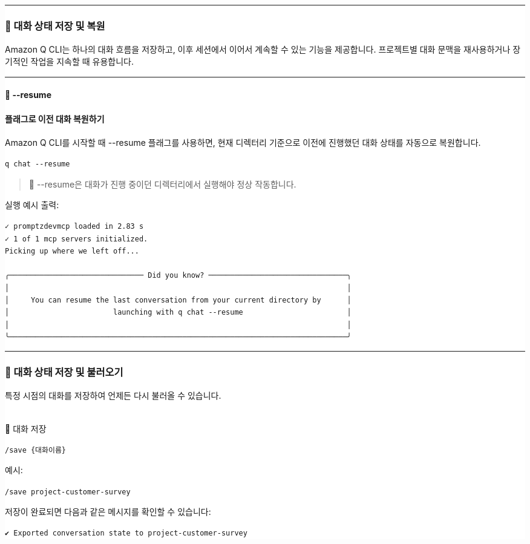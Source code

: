 ***

### 💾 대화 상태 저장 및 복원

Amazon Q CLI는 하나의 대화 흐름을 저장하고, 이후 세션에서 이어서 계속할 수 있는 기능을 제공합니다. 프로젝트별 대화 문맥을 재사용하거나 장기적인 작업을 지속할 때 유용합니다.

***

#### 🔁 --resume

#### &#x20;플래그로 이전 대화 복원하기

Amazon Q CLI를 시작할 때 --resume 플래그를 사용하면, 현재 디렉터리 기준으로 이전에 진행했던 대화 상태를 자동으로 복원합니다.

```
q chat --resume
```

> 📌 --resume은 대화가 진행 중이던 디렉터리에서 실행해야 정상 작동합니다.

실행 예시 출력:

```
✓ promptzdevmcp loaded in 2.83 s
✓ 1 of 1 mcp servers initialized.
Picking up where we left off...

╭─────────────────────────────── Did you know? ────────────────────────────────╮
│                                                                              │
│     You can resume the last conversation from your current directory by      │
│                        launching with q chat --resume                        │
│                                                                              │
╰──────────────────────────────────────────────────────────────────────────────╯
```

***

### 📝 대화 상태 저장 및 불러오기

특정 시점의 대화를 저장하여 언제든 다시 불러올 수 있습니다.

\
💾 대화 저장

```
/save {대화이름}
```

예시:

```
/save project-customer-survey
```

저장이 완료되면 다음과 같은 메시지를 확인할 수 있습니다:

```
✔ Exported conversation state to project-customer-survey
```
